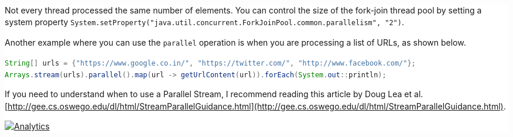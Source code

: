 Not every thread processed the same number of elements. You can control the size of the fork-join thread pool by setting a system property `System.setProperty("java.util.concurrent.ForkJoinPool.common.parallelism", "2")`.

Another example where you can use the `parallel` operation is when you are processing a list of URLs, as shown below.

```java
String[] urls = {"https://www.google.co.in/", "https://twitter.com/", "http://www.facebook.com/"};
Arrays.stream(urls).parallel().map(url -> getUrlContent(url)).forEach(System.out::println);
```

If you need to understand when to use a Parallel Stream, I recommend reading this article by Doug Lea et al. [http://gee.cs.oswego.edu/dl/html/StreamParallelGuidance.html](http://gee.cs.oswego.edu/dl/html/StreamParallelGuidance.html).


[![Analytics](https://ga-beacon.appspot.com/UA-59411913-3/shekhargulati/java8-the-missing-tutorial/03-streams)](https://github.com/igrigorik/ga-beacon)
